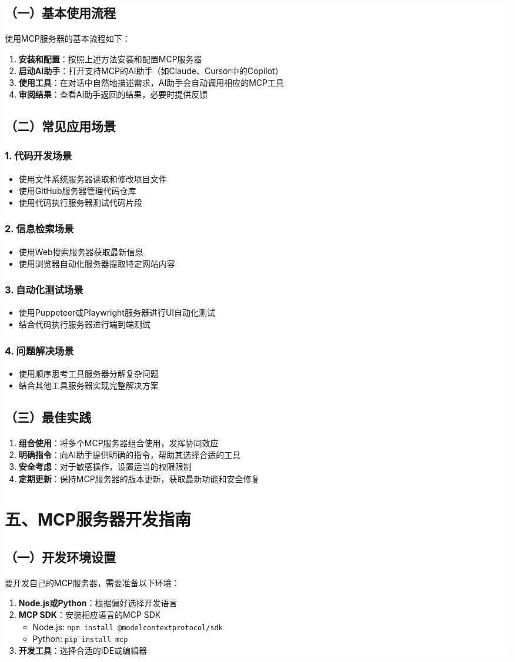 ## （一）基本使用流程

使用MCP服务器的基本流程如下：

1. **安装和配置**：按照上述方法安装和配置MCP服务器
2. **启动AI助手**：打开支持MCP的AI助手（如Claude、Cursor中的Copilot）
3. **使用工具**：在对话中自然地描述需求，AI助手会自动调用相应的MCP工具
4. **审阅结果**：查看AI助手返回的结果，必要时提供反馈

## （二）常见应用场景

### 1. 代码开发场景

- 使用文件系统服务器读取和修改项目文件
- 使用GitHub服务器管理代码仓库
- 使用代码执行服务器测试代码片段

### 2. 信息检索场景

- 使用Web搜索服务器获取最新信息
- 使用浏览器自动化服务器提取特定网站内容

### 3. 自动化测试场景

- 使用Puppeteer或Playwright服务器进行UI自动化测试
- 结合代码执行服务器进行端到端测试

### 4. 问题解决场景

- 使用顺序思考工具服务器分解复杂问题
- 结合其他工具服务器实现完整解决方案

## （三）最佳实践

1. **组合使用**：将多个MCP服务器组合使用，发挥协同效应
2. **明确指令**：向AI助手提供明确的指令，帮助其选择合适的工具
3. **安全考虑**：对于敏感操作，设置适当的权限限制
4. **定期更新**：保持MCP服务器的版本更新，获取最新功能和安全修复

# 五、MCP服务器开发指南

## （一）开发环境设置

要开发自己的MCP服务器，需要准备以下环境：

1. **Node.js或Python**：根据偏好选择开发语言
2. **MCP SDK**：安装相应语言的MCP SDK
   - Node.js: `npm install @modelcontextprotocol/sdk`
   - Python: `pip install mcp`
3. **开发工具**：选择合适的IDE或编辑器
